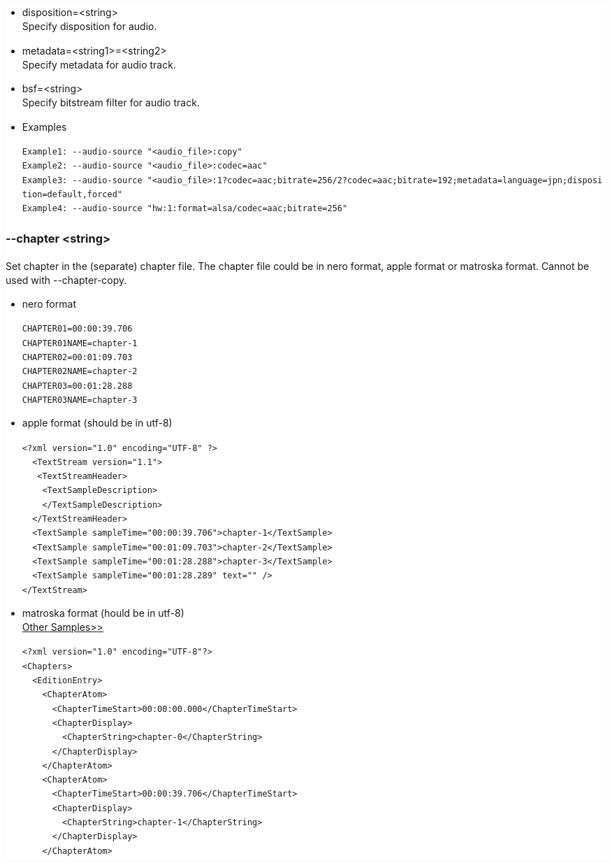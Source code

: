   - disposition=&lt;string&gt;  
    Specify disposition for audio.
    
  - metadata=&lt;string1&gt;=&lt;string2&gt;  
    Specify metadata for audio track.
    
  - bsf=&lt;string&gt;  
    Specify bitstream filter for audio track.

- Examples
  ```
  Example1: --audio-source "<audio_file>:copy"
  Example2: --audio-source "<audio_file>:codec=aac"
  Example3: --audio-source "<audio_file>:1?codec=aac;bitrate=256/2?codec=aac;bitrate=192;metadata=language=jpn;disposition=default,forced"
  Example4: --audio-source "hw:1:format=alsa/codec=aac;bitrate=256"
  ```

### --chapter &lt;string&gt;
Set chapter in the (separate) chapter file.
The chapter file could be in nero format, apple format or matroska format. Cannot be used with --chapter-copy.

- nero format  
  ```
  CHAPTER01=00:00:39.706
  CHAPTER01NAME=chapter-1
  CHAPTER02=00:01:09.703
  CHAPTER02NAME=chapter-2
  CHAPTER03=00:01:28.288
  CHAPTER03NAME=chapter-3
  ```

- apple format (should be in utf-8)  
  ```
  <?xml version="1.0" encoding="UTF-8" ?>
    <TextStream version="1.1">
     <TextStreamHeader>
      <TextSampleDescription>
      </TextSampleDescription>
    </TextStreamHeader>
    <TextSample sampleTime="00:00:39.706">chapter-1</TextSample>
    <TextSample sampleTime="00:01:09.703">chapter-2</TextSample>
    <TextSample sampleTime="00:01:28.288">chapter-3</TextSample>
    <TextSample sampleTime="00:01:28.289" text="" />
  </TextStream>
  ```

- matroska format (hould be in utf-8)  
  [Other Samples&gt;&gt;](https://github.com/nmaier/mkvtoolnix/blob/master/examples/example-chapters-1.xml)
  ```
  <?xml version="1.0" encoding="UTF-8"?>
  <Chapters>
    <EditionEntry>
      <ChapterAtom>
        <ChapterTimeStart>00:00:00.000</ChapterTimeStart>
        <ChapterDisplay>
          <ChapterString>chapter-0</ChapterString>
        </ChapterDisplay>
      </ChapterAtom>
      <ChapterAtom>
        <ChapterTimeStart>00:00:39.706</ChapterTimeStart>
        <ChapterDisplay>
          <ChapterString>chapter-1</ChapterString>
        </ChapterDisplay>
      </ChapterAtom>
  ```